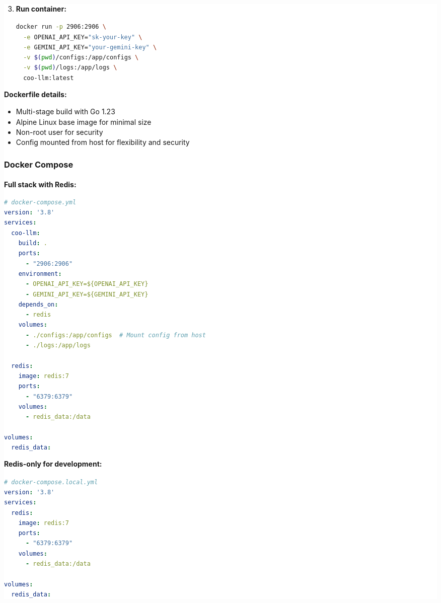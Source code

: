 3. **Run container:**
    ```bash
    docker run -p 2906:2906 \
      -e OPENAI_API_KEY="sk-your-key" \
      -e GEMINI_API_KEY="your-gemini-key" \
      -v $(pwd)/configs:/app/configs \
      -v $(pwd)/logs:/app/logs \
      coo-llm:latest
    ```

**Dockerfile details:**
- Multi-stage build with Go 1.23
- Alpine Linux base image for minimal size
- Non-root user for security
- Config mounted from host for flexibility and security

### Docker Compose

**Full stack with Redis:**
```yaml
# docker-compose.yml
version: '3.8'
services:
  coo-llm:
    build: .
    ports:
      - "2906:2906"
    environment:
      - OPENAI_API_KEY=${OPENAI_API_KEY}
      - GEMINI_API_KEY=${GEMINI_API_KEY}
    depends_on:
      - redis
    volumes:
      - ./configs:/app/configs  # Mount config from host
      - ./logs:/app/logs

  redis:
    image: redis:7
    ports:
      - "6379:6379"
    volumes:
      - redis_data:/data

volumes:
  redis_data:
```

**Redis-only for development:**
```yaml
# docker-compose.local.yml
version: '3.8'
services:
  redis:
    image: redis:7
    ports:
      - "6379:6379"
    volumes:
      - redis_data:/data

volumes:
  redis_data:
```
